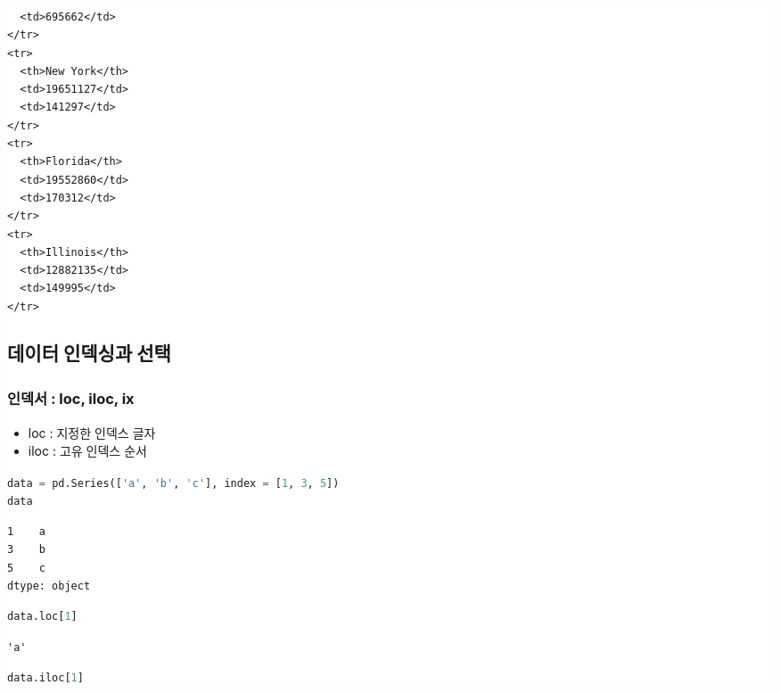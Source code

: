       <td>695662</td>
    </tr>
    <tr>
      <th>New York</th>
      <td>19651127</td>
      <td>141297</td>
    </tr>
    <tr>
      <th>Florida</th>
      <td>19552860</td>
      <td>170312</td>
    </tr>
    <tr>
      <th>Illinois</th>
      <td>12882135</td>
      <td>149995</td>
    </tr>
  </tbody>
</table>
</div>



## 데이터 인덱싱과 선택

### 인덱서 : loc, iloc, ix

- loc : 지정한 인덱스 글자
- iloc : 고유 인덱스 순서



```python
data = pd.Series(['a', 'b', 'c'], index = [1, 3, 5])
data
```




    1    a
    3    b
    5    c
    dtype: object




```python
data.loc[1]
```




    'a'




```python
data.iloc[1]
```
